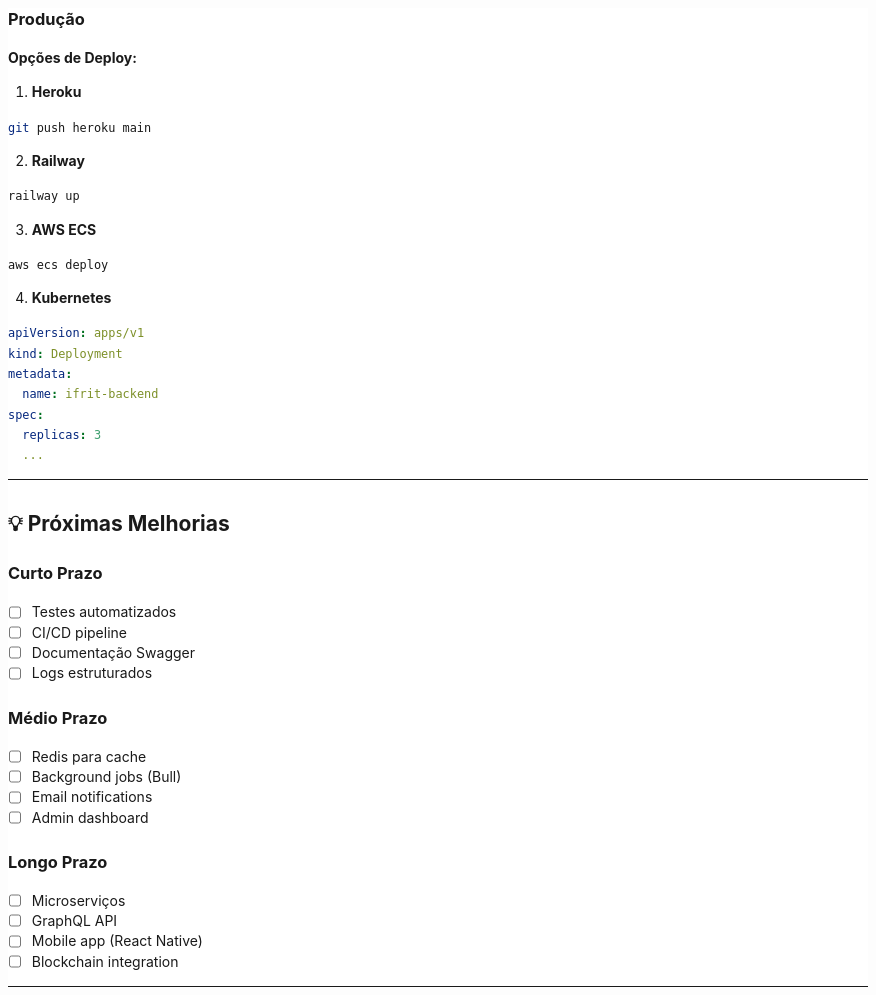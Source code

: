 ### **Produção**

**Opções de Deploy:**

1. **Heroku**
```bash
git push heroku main
```

2. **Railway**
```bash
railway up
```

3. **AWS ECS**
```bash
aws ecs deploy
```

4. **Kubernetes**
```yaml
apiVersion: apps/v1
kind: Deployment
metadata:
  name: ifrit-backend
spec:
  replicas: 3
  ...
```

---

## 💡 Próximas Melhorias

### **Curto Prazo**
- [ ] Testes automatizados
- [ ] CI/CD pipeline
- [ ] Documentação Swagger
- [ ] Logs estruturados

### **Médio Prazo**
- [ ] Redis para cache
- [ ] Background jobs (Bull)
- [ ] Email notifications
- [ ] Admin dashboard

### **Longo Prazo**
- [ ] Microserviços
- [ ] GraphQL API
- [ ] Mobile app (React Native)
- [ ] Blockchain integration

---
